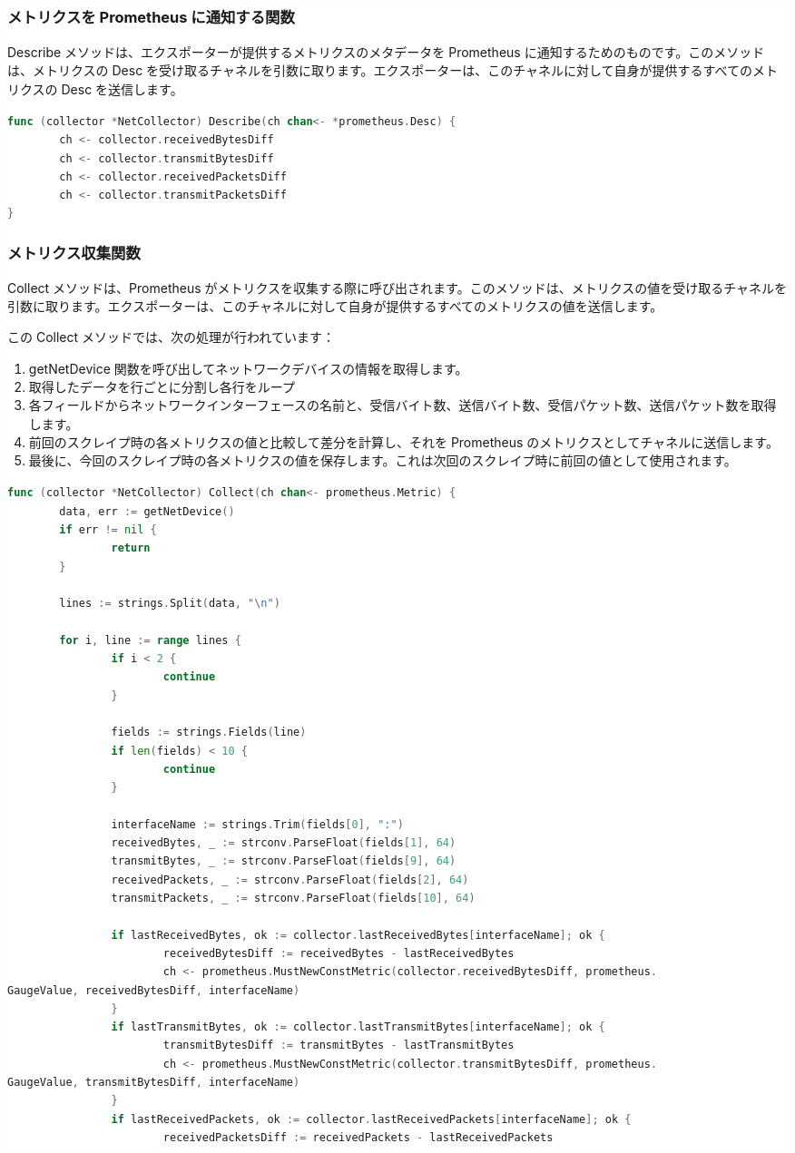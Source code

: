 ### メトリクスを Prometheus に通知する関数

Describe メソッドは、エクスポーターが提供するメトリクスのメタデータを Prometheus に通知するためのものです。このメソッドは、メトリクスの Desc を受け取るチャネルを引数に取ります。エクスポーターは、このチャネルに対して自身が提供するすべてのメトリクスの Desc を送信します。

```go
func (collector *NetCollector) Describe(ch chan<- *prometheus.Desc) {
        ch <- collector.receivedBytesDiff
        ch <- collector.transmitBytesDiff
        ch <- collector.receivedPacketsDiff
        ch <- collector.transmitPacketsDiff
}
```

### メトリクス収集関数

Collect メソッドは、Prometheus がメトリクスを収集する際に呼び出されます。このメソッドは、メトリクスの値を受け取るチャネルを引数に取ります。エクスポーターは、このチャネルに対して自身が提供するすべてのメトリクスの値を送信します。

この Collect メソッドでは、次の処理が行われています：

1. getNetDevice 関数を呼び出してネットワークデバイスの情報を取得します。
2. 取得したデータを行ごとに分割し各行をループ
3. 各フィールドからネットワークインターフェースの名前と、受信バイト数、送信バイト数、受信パケット数、送信パケット数を取得します。
4. 前回のスクレイプ時の各メトリクスの値と比較して差分を計算し、それを Prometheus のメトリクスとしてチャネルに送信します。
5. 最後に、今回のスクレイプ時の各メトリクスの値を保存します。これは次回のスクレイプ時に前回の値として使用されます。

```go
func (collector *NetCollector) Collect(ch chan<- prometheus.Metric) {
        data, err := getNetDevice()
        if err != nil {
                return
        }

        lines := strings.Split(data, "\n")

        for i, line := range lines {
                if i < 2 {
                        continue
                }

                fields := strings.Fields(line)
                if len(fields) < 10 {
                        continue
                }

                interfaceName := strings.Trim(fields[0], ":")
                receivedBytes, _ := strconv.ParseFloat(fields[1], 64)
                transmitBytes, _ := strconv.ParseFloat(fields[9], 64)
                receivedPackets, _ := strconv.ParseFloat(fields[2], 64)
                transmitPackets, _ := strconv.ParseFloat(fields[10], 64)

                if lastReceivedBytes, ok := collector.lastReceivedBytes[interfaceName]; ok {
                        receivedBytesDiff := receivedBytes - lastReceivedBytes
                        ch <- prometheus.MustNewConstMetric(collector.receivedBytesDiff, prometheus.
GaugeValue, receivedBytesDiff, interfaceName)
                }
                if lastTransmitBytes, ok := collector.lastTransmitBytes[interfaceName]; ok {
                        transmitBytesDiff := transmitBytes - lastTransmitBytes
                        ch <- prometheus.MustNewConstMetric(collector.transmitBytesDiff, prometheus.
GaugeValue, transmitBytesDiff, interfaceName)
                }
                if lastReceivedPackets, ok := collector.lastReceivedPackets[interfaceName]; ok {
                        receivedPacketsDiff := receivedPackets - lastReceivedPackets
```